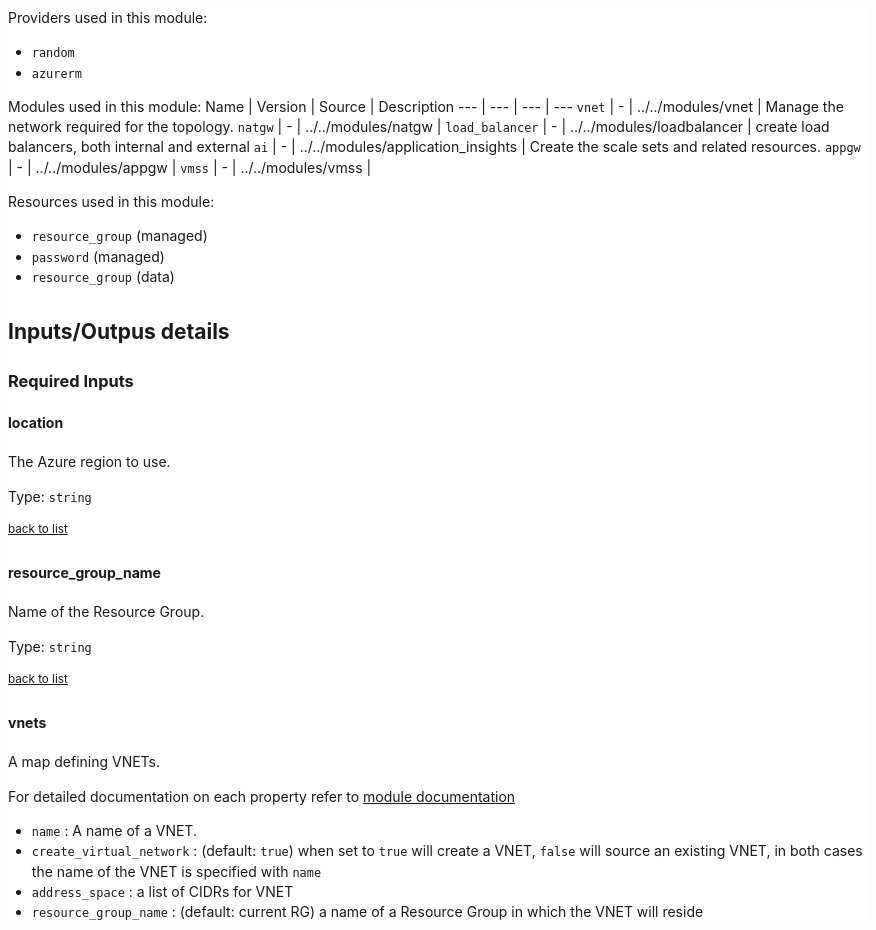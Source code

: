 Providers used in this module:

- `random`
- `azurerm`

Modules used in this module:
Name | Version | Source | Description
--- | --- | --- | ---
`vnet` | - | ../../modules/vnet | Manage the network required for the topology.
`natgw` | - | ../../modules/natgw | 
`load_balancer` | - | ../../modules/loadbalancer | create load balancers, both internal and external
`ai` | - | ../../modules/application_insights | Create the scale sets and related resources.
`appgw` | - | ../../modules/appgw | 
`vmss` | - | ../../modules/vmss | 

Resources used in this module:

- `resource_group` (managed)
- `password` (managed)
- `resource_group` (data)

## Inputs/Outpus details

### Required Inputs



#### location

The Azure region to use.

Type: `string`

<sup>[back to list](#modules-required-inputs)</sup>



#### resource_group_name

Name of the Resource Group.

Type: `string`

<sup>[back to list](#modules-required-inputs)</sup>


#### vnets

A map defining VNETs.
  
For detailed documentation on each property refer to [module documentation](../../modules/vnet/README.md)

- `name` :  A name of a VNET.
- `create_virtual_network` : (default: `true`) when set to `true` will create a VNET, `false` will source an existing VNET, in both cases the name of the VNET is specified with `name`
- `address_space` : a list of CIDRs for VNET
- `resource_group_name` :  (default: current RG) a name of a Resource Group in which the VNET will reside
